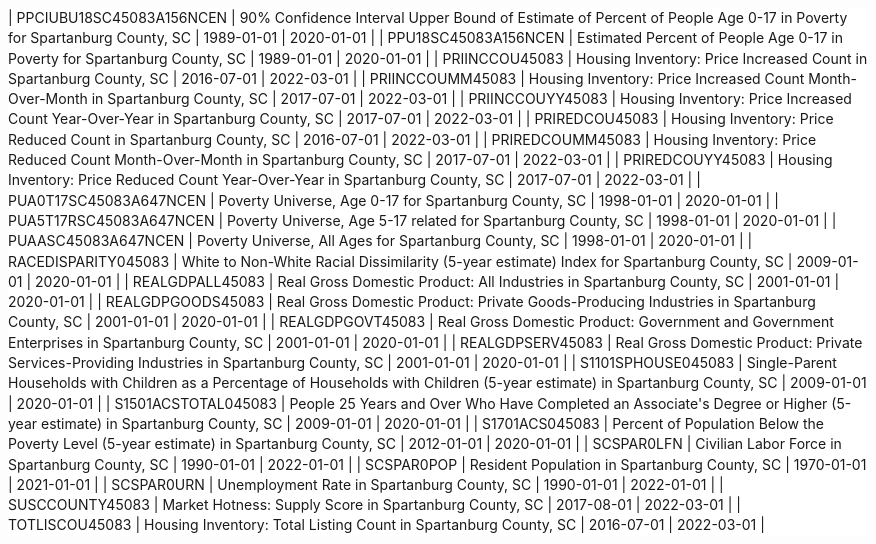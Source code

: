 | PPCIUBU18SC45083A156NCEN  | 90% Confidence Interval Upper Bound of Estimate of Percent of People Age 0-17 in Poverty for Spartanburg County, SC                                                             | 1989-01-01          | 2020-01-01        |
| PPU18SC45083A156NCEN      | Estimated Percent of People Age 0-17 in Poverty for Spartanburg County, SC                                                                                                      | 1989-01-01          | 2020-01-01        |
| PRIINCCOU45083            | Housing Inventory: Price Increased Count in Spartanburg County, SC                                                                                                              | 2016-07-01          | 2022-03-01        |
| PRIINCCOUMM45083          | Housing Inventory: Price Increased Count Month-Over-Month in Spartanburg County, SC                                                                                             | 2017-07-01          | 2022-03-01        |
| PRIINCCOUYY45083          | Housing Inventory: Price Increased Count Year-Over-Year in Spartanburg County, SC                                                                                               | 2017-07-01          | 2022-03-01        |
| PRIREDCOU45083            | Housing Inventory: Price Reduced Count in Spartanburg County, SC                                                                                                                | 2016-07-01          | 2022-03-01        |
| PRIREDCOUMM45083          | Housing Inventory: Price Reduced Count Month-Over-Month in Spartanburg County, SC                                                                                               | 2017-07-01          | 2022-03-01        |
| PRIREDCOUYY45083          | Housing Inventory: Price Reduced Count Year-Over-Year in Spartanburg County, SC                                                                                                 | 2017-07-01          | 2022-03-01        |
| PUA0T17SC45083A647NCEN    | Poverty Universe, Age 0-17 for Spartanburg County, SC                                                                                                                           | 1998-01-01          | 2020-01-01        |
| PUA5T17RSC45083A647NCEN   | Poverty Universe, Age 5-17 related for Spartanburg County, SC                                                                                                                   | 1998-01-01          | 2020-01-01        |
| PUAASC45083A647NCEN       | Poverty Universe, All Ages for Spartanburg County, SC                                                                                                                           | 1998-01-01          | 2020-01-01        |
| RACEDISPARITY045083       | White to Non-White Racial Dissimilarity (5-year estimate) Index for Spartanburg County, SC                                                                                      | 2009-01-01          | 2020-01-01        |
| REALGDPALL45083           | Real Gross Domestic Product: All Industries in Spartanburg County, SC                                                                                                           | 2001-01-01          | 2020-01-01        |
| REALGDPGOODS45083         | Real Gross Domestic Product: Private Goods-Producing Industries in Spartanburg County, SC                                                                                       | 2001-01-01          | 2020-01-01        |
| REALGDPGOVT45083          | Real Gross Domestic Product: Government and Government Enterprises in Spartanburg County, SC                                                                                    | 2001-01-01          | 2020-01-01        |
| REALGDPSERV45083          | Real Gross Domestic Product: Private Services-Providing Industries in Spartanburg County, SC                                                                                    | 2001-01-01          | 2020-01-01        |
| S1101SPHOUSE045083        | Single-Parent Households with Children as a Percentage of Households with Children (5-year estimate) in Spartanburg County, SC                                                  | 2009-01-01          | 2020-01-01        |
| S1501ACSTOTAL045083       | People 25 Years and Over Who Have Completed an Associate's Degree or Higher (5-year estimate) in Spartanburg County, SC                                                         | 2009-01-01          | 2020-01-01        |
| S1701ACS045083            | Percent of Population Below the Poverty Level (5-year estimate) in Spartanburg County, SC                                                                                       | 2012-01-01          | 2020-01-01        |
| SCSPAR0LFN                | Civilian Labor Force in Spartanburg County, SC                                                                                                                                  | 1990-01-01          | 2022-01-01        |
| SCSPAR0POP                | Resident Population in Spartanburg County, SC                                                                                                                                   | 1970-01-01          | 2021-01-01        |
| SCSPAR0URN                | Unemployment Rate in Spartanburg County, SC                                                                                                                                     | 1990-01-01          | 2022-01-01        |
| SUSCCOUNTY45083           | Market Hotness: Supply Score in Spartanburg County, SC                                                                                                                          | 2017-08-01          | 2022-03-01        |
| TOTLISCOU45083            | Housing Inventory: Total Listing Count in Spartanburg County, SC                                                                                                                | 2016-07-01          | 2022-03-01        |